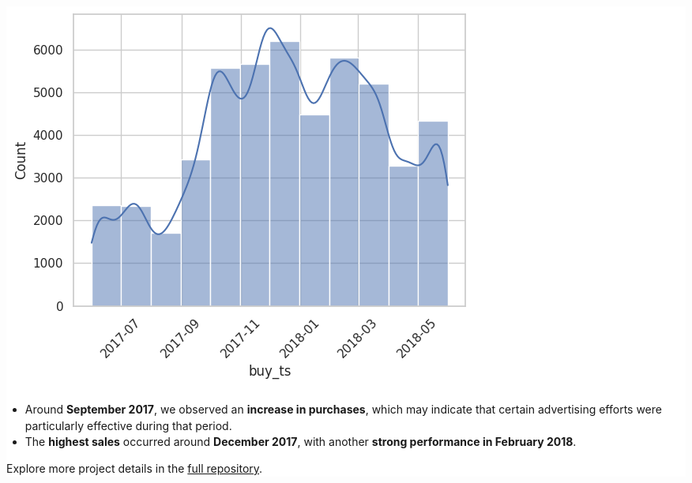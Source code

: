 ![Food Buy](assets/img/Food_buy.png)

- Around **September 2017**, we observed an **increase in purchases**, which may indicate that certain advertising efforts were particularly effective during that period.  
- The **highest sales** occurred around **December 2017**, with another **strong performance in February 2018**.

Explore more project details in the [full repository](https://github.com/romeand/Data_analytics_portfolio/blob/a761dfa35c2927441f2489d72ee4308c638e7893/Sprint%209%20An%C3%A1lisis%20de%20negocio.ipynb).
